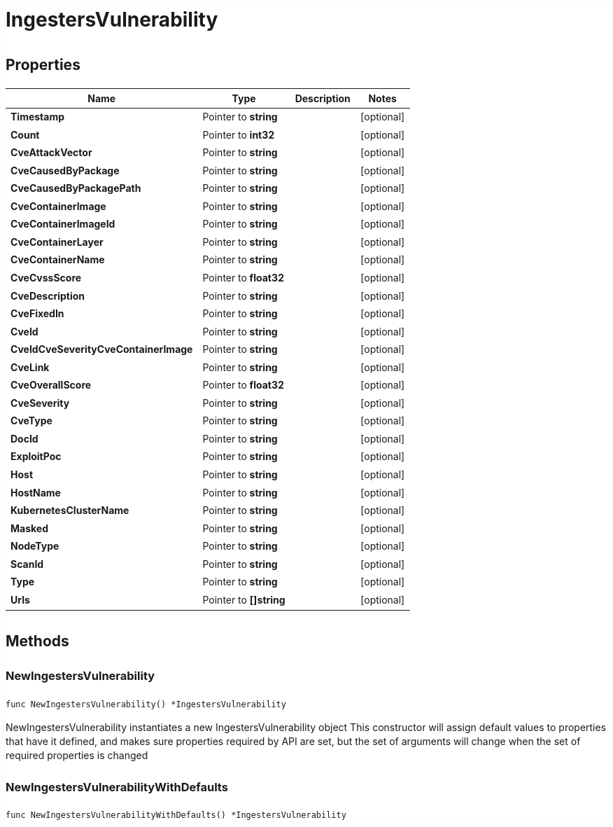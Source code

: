 # IngestersVulnerability

## Properties

Name | Type | Description | Notes
------------ | ------------- | ------------- | -------------
**Timestamp** | Pointer to **string** |  | [optional] 
**Count** | Pointer to **int32** |  | [optional] 
**CveAttackVector** | Pointer to **string** |  | [optional] 
**CveCausedByPackage** | Pointer to **string** |  | [optional] 
**CveCausedByPackagePath** | Pointer to **string** |  | [optional] 
**CveContainerImage** | Pointer to **string** |  | [optional] 
**CveContainerImageId** | Pointer to **string** |  | [optional] 
**CveContainerLayer** | Pointer to **string** |  | [optional] 
**CveContainerName** | Pointer to **string** |  | [optional] 
**CveCvssScore** | Pointer to **float32** |  | [optional] 
**CveDescription** | Pointer to **string** |  | [optional] 
**CveFixedIn** | Pointer to **string** |  | [optional] 
**CveId** | Pointer to **string** |  | [optional] 
**CveIdCveSeverityCveContainerImage** | Pointer to **string** |  | [optional] 
**CveLink** | Pointer to **string** |  | [optional] 
**CveOverallScore** | Pointer to **float32** |  | [optional] 
**CveSeverity** | Pointer to **string** |  | [optional] 
**CveType** | Pointer to **string** |  | [optional] 
**DocId** | Pointer to **string** |  | [optional] 
**ExploitPoc** | Pointer to **string** |  | [optional] 
**Host** | Pointer to **string** |  | [optional] 
**HostName** | Pointer to **string** |  | [optional] 
**KubernetesClusterName** | Pointer to **string** |  | [optional] 
**Masked** | Pointer to **string** |  | [optional] 
**NodeType** | Pointer to **string** |  | [optional] 
**ScanId** | Pointer to **string** |  | [optional] 
**Type** | Pointer to **string** |  | [optional] 
**Urls** | Pointer to **[]string** |  | [optional] 

## Methods

### NewIngestersVulnerability

`func NewIngestersVulnerability() *IngestersVulnerability`

NewIngestersVulnerability instantiates a new IngestersVulnerability object
This constructor will assign default values to properties that have it defined,
and makes sure properties required by API are set, but the set of arguments
will change when the set of required properties is changed

### NewIngestersVulnerabilityWithDefaults

`func NewIngestersVulnerabilityWithDefaults() *IngestersVulnerability`
